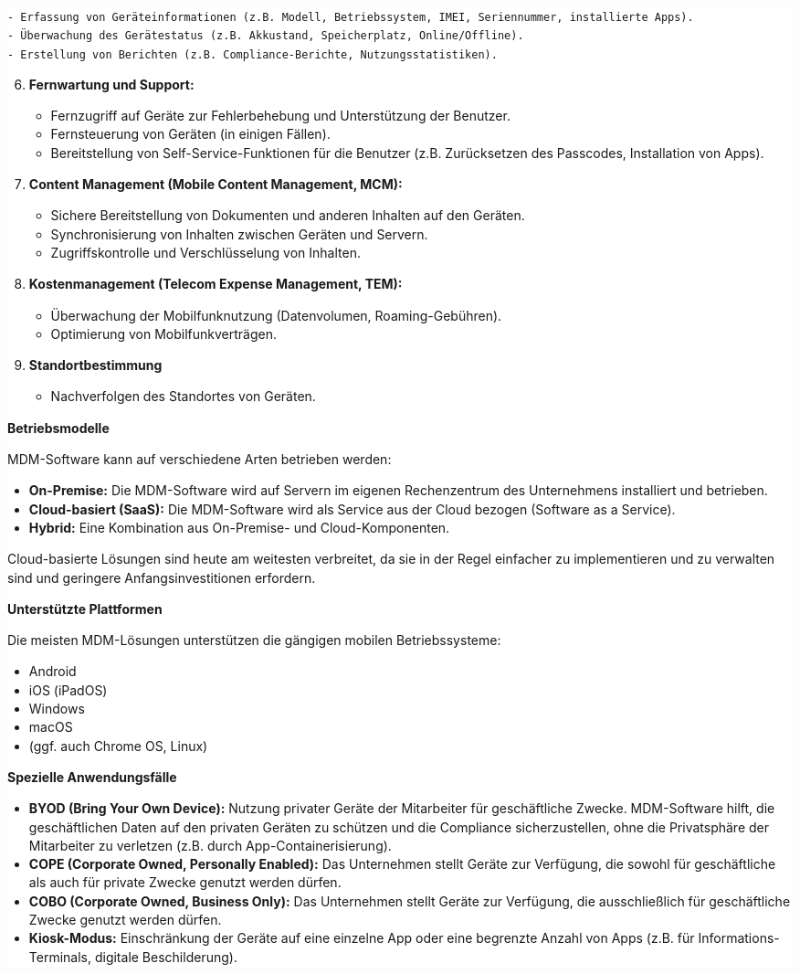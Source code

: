     - Erfassung von Geräteinformationen (z.B. Modell, Betriebssystem, IMEI, Seriennummer, installierte Apps).
    - Überwachung des Gerätestatus (z.B. Akkustand, Speicherplatz, Online/Offline).
    - Erstellung von Berichten (z.B. Compliance-Berichte, Nutzungsstatistiken).
6. **Fernwartung und Support:**
    
    - Fernzugriff auf Geräte zur Fehlerbehebung und Unterstützung der Benutzer.
    - Fernsteuerung von Geräten (in einigen Fällen).
    - Bereitstellung von Self-Service-Funktionen für die Benutzer (z.B. Zurücksetzen des Passcodes, Installation von Apps).
7. **Content Management (Mobile Content Management, MCM):**
    
    - Sichere Bereitstellung von Dokumenten und anderen Inhalten auf den Geräten.
    - Synchronisierung von Inhalten zwischen Geräten und Servern.
    - Zugriffskontrolle und Verschlüsselung von Inhalten.
8. **Kostenmanagement (Telecom Expense Management, TEM):**
    
    - Überwachung der Mobilfunknutzung (Datenvolumen, Roaming-Gebühren).
    - Optimierung von Mobilfunkverträgen.
9. **Standortbestimmung**
    
    - Nachverfolgen des Standortes von Geräten.

**Betriebsmodelle**

MDM-Software kann auf verschiedene Arten betrieben werden:

- **On-Premise:** Die MDM-Software wird auf Servern im eigenen Rechenzentrum des Unternehmens installiert und betrieben.
- **Cloud-basiert (SaaS):** Die MDM-Software wird als Service aus der Cloud bezogen (Software as a Service).
- **Hybrid:** Eine Kombination aus On-Premise- und Cloud-Komponenten.

Cloud-basierte Lösungen sind heute am weitesten verbreitet, da sie in der Regel einfacher zu implementieren und zu verwalten sind und geringere Anfangsinvestitionen erfordern.

**Unterstützte Plattformen**

Die meisten MDM-Lösungen unterstützen die gängigen mobilen Betriebssysteme:

- Android
- iOS (iPadOS)
- Windows
- macOS
- (ggf. auch Chrome OS, Linux)

**Spezielle Anwendungsfälle**

- **BYOD (Bring Your Own Device):** Nutzung privater Geräte der Mitarbeiter für geschäftliche Zwecke. MDM-Software hilft, die geschäftlichen Daten auf den privaten Geräten zu schützen und die Compliance sicherzustellen, ohne die Privatsphäre der Mitarbeiter zu verletzen (z.B. durch App-Containerisierung).
- **COPE (Corporate Owned, Personally Enabled):** Das Unternehmen stellt Geräte zur Verfügung, die sowohl für geschäftliche als auch für private Zwecke genutzt werden dürfen.
- **COBO (Corporate Owned, Business Only):** Das Unternehmen stellt Geräte zur Verfügung, die ausschließlich für geschäftliche Zwecke genutzt werden dürfen.
- **Kiosk-Modus:** Einschränkung der Geräte auf eine einzelne App oder eine begrenzte Anzahl von Apps (z.B. für Informations-Terminals, digitale Beschilderung).
